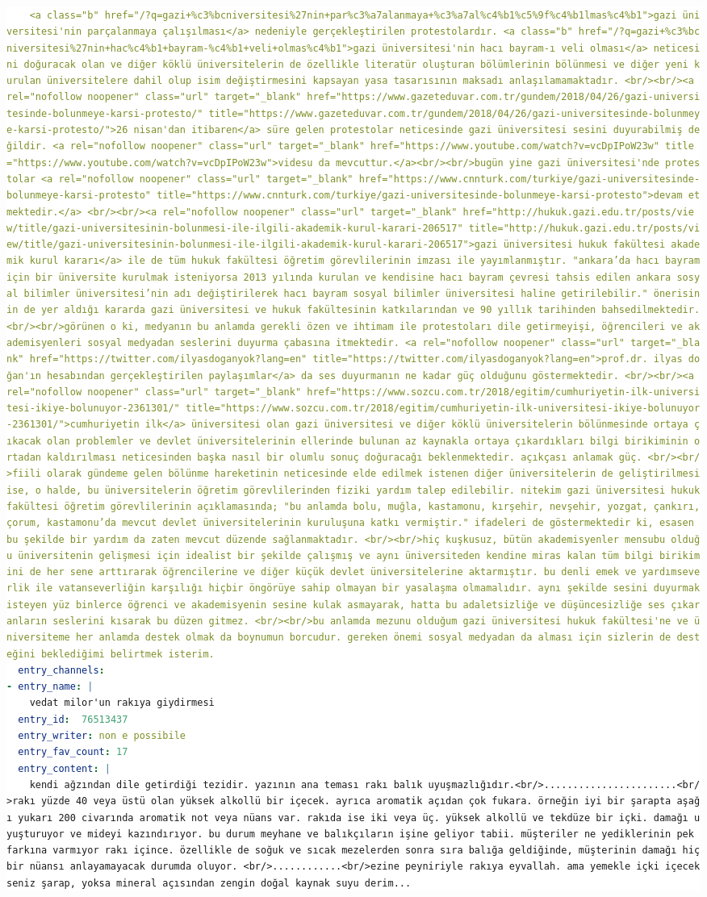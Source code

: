```yaml
    <a class="b" href="/?q=gazi+%c3%bcniversitesi%27nin+par%c3%a7alanmaya+%c3%a7al%c4%b1%c5%9f%c4%b1lmas%c4%b1">gazi üniversitesi'nin parçalanmaya çalışılması</a> nedeniyle gerçekleştirilen protestolardır. <a class="b" href="/?q=gazi+%c3%bcniversitesi%27nin+hac%c4%b1+bayram-%c4%b1+veli+olmas%c4%b1">gazi üniversitesi'nin hacı bayram-ı veli olması</a> neticesini doğuracak olan ve diğer köklü üniversitelerin de özellikle literatür oluşturan bölümlerinin bölünmesi ve diğer yeni kurulan üniversitelere dahil olup isim değiştirmesini kapsayan yasa tasarısının maksadı anlaşılamamaktadır. <br/><br/><a rel="nofollow noopener" class="url" target="_blank" href="https://www.gazeteduvar.com.tr/gundem/2018/04/26/gazi-universitesinde-bolunmeye-karsi-protesto/" title="https://www.gazeteduvar.com.tr/gundem/2018/04/26/gazi-universitesinde-bolunmeye-karsi-protesto/">26 nisan'dan itibaren</a> süre gelen protestolar neticesinde gazi üniversitesi sesini duyurabilmiş değildir. <a rel="nofollow noopener" class="url" target="_blank" href="https://www.youtube.com/watch?v=vcDpIPoW23w" title="https://www.youtube.com/watch?v=vcDpIPoW23w">videsu da mevcuttur.</a><br/><br/>bugün yine gazi üniversitesi'nde protestolar <a rel="nofollow noopener" class="url" target="_blank" href="https://www.cnnturk.com/turkiye/gazi-universitesinde-bolunmeye-karsi-protesto" title="https://www.cnnturk.com/turkiye/gazi-universitesinde-bolunmeye-karsi-protesto">devam etmektedir.</a> <br/><br/><a rel="nofollow noopener" class="url" target="_blank" href="http://hukuk.gazi.edu.tr/posts/view/title/gazi-universitesinin-bolunmesi-ile-ilgili-akademik-kurul-karari-206517" title="http://hukuk.gazi.edu.tr/posts/view/title/gazi-universitesinin-bolunmesi-ile-ilgili-akademik-kurul-karari-206517">gazi üniversitesi hukuk fakültesi akademik kurul kararı</a> ile de tüm hukuk fakültesi öğretim görevlilerinin imzası ile yayımlanmıştır. "ankara’da hacı bayram için bir üniversite kurulmak isteniyorsa 2013 yılında kurulan ve kendisine hacı bayram çevresi tahsis edilen ankara sosyal bilimler üniversitesi’nin adı değiştirilerek hacı bayram sosyal bilimler üniversitesi haline getirilebilir." önerisinin de yer aldığı kararda gazi üniversitesi ve hukuk fakültesinin katkılarından ve 90 yıllık tarihinden bahsedilmektedir.<br/><br/>görünen o ki, medyanın bu anlamda gerekli özen ve ihtimam ile protestoları dile getirmeyişi, öğrencileri ve akademisyenleri sosyal medyadan seslerini duyurma çabasına itmektedir. <a rel="nofollow noopener" class="url" target="_blank" href="https://twitter.com/ilyasdoganyok?lang=en" title="https://twitter.com/ilyasdoganyok?lang=en">prof.dr. ilyas doğan'ın hesabından gerçekleştirilen paylaşımlar</a> da ses duyurmanın ne kadar güç olduğunu göstermektedir. <br/><br/><a rel="nofollow noopener" class="url" target="_blank" href="https://www.sozcu.com.tr/2018/egitim/cumhuriyetin-ilk-universitesi-ikiye-bolunuyor-2361301/" title="https://www.sozcu.com.tr/2018/egitim/cumhuriyetin-ilk-universitesi-ikiye-bolunuyor-2361301/">cumhuriyetin ilk</a> üniversitesi olan gazi üniversitesi ve diğer köklü üniversitelerin bölünmesinde ortaya çıkacak olan problemler ve devlet üniversitelerinin ellerinde bulunan az kaynakla ortaya çıkardıkları bilgi birikiminin ortadan kaldırılması neticesinden başka nasıl bir olumlu sonuç doğuracağı beklenmektedir. açıkçası anlamak güç. <br/><br/>fiili olarak gündeme gelen bölünme hareketinin neticesinde elde edilmek istenen diğer üniversitelerin de geliştirilmesi ise, o halde, bu üniversitelerin öğretim görevlilerinden fiziki yardım talep edilebilir. nitekim gazi üniversitesi hukuk fakültesi öğretim görevlilerinin açıklamasında; "bu anlamda bolu, muğla, kastamonu, kırşehir, nevşehir, yozgat, çankırı, çorum, kastamonu’da mevcut devlet üniversitelerinin kuruluşuna katkı vermiştir." ifadeleri de göstermektedir ki, esasen bu şekilde bir yardım da zaten mevcut düzende sağlanmaktadır. <br/><br/>hiç kuşkusuz, bütün akademisyenler mensubu olduğu üniversitenin gelişmesi için idealist bir şekilde çalışmış ve aynı üniversiteden kendine miras kalan tüm bilgi birikimini de her sene arttırarak öğrencilerine ve diğer küçük devlet üniversitelerine aktarmıştır. bu denli emek ve yardımseverlik ile vatanseverliğin karşılığı hiçbir öngörüye sahip olmayan bir yasalaşma olmamalıdır. aynı şekilde sesini duyurmak isteyen yüz binlerce öğrenci ve akademisyenin sesine kulak asmayarak, hatta bu adaletsizliğe ve düşüncesizliğe ses çıkaranların seslerini kısarak bu düzen gitmez. <br/><br/>bu anlamda mezunu olduğum gazi üniversitesi hukuk fakültesi'ne ve üniversiteme her anlamda destek olmak da boynumun borcudur. gereken önemi sosyal medyadan da alması için sizlerin de desteğini beklediğimi belirtmek isterim.
  entry_channels: 
- entry_name: |
    vedat milor'un rakıya giydirmesi
  entry_id:  76513437
  entry_writer: non e possibile
  entry_fav_count: 17
  entry_content: |
    kendi ağzından dile getirdiği tezidir. yazının ana teması rakı balık uyuşmazlığıdır.<br/>.......................<br/>rakı yüzde 40 veya üstü olan yüksek alkollü bir içecek. ayrıca aromatik açıdan çok fukara. örneğin iyi bir şarapta aşağı yukarı 200 civarında aromatik not veya nüans var. rakıda ise iki veya üç. yüksek alkollü ve tekdüze bir içki. damağı uyuşturuyor ve mideyi kazındırıyor. bu durum meyhane ve balıkçıların işine geliyor tabii. müşteriler ne yediklerinin pek farkına varmıyor rakı içince. özellikle de soğuk ve sıcak mezelerden sonra sıra balığa geldiğinde, müşterinin damağı hiçbir nüansı anlayamayacak durumda oluyor. <br/>............<br/>ezine peyniriyle rakıya eyvallah. ama yemekle içki içecekseniz şarap, yoksa mineral açısından zengin doğal kaynak suyu derim...
```